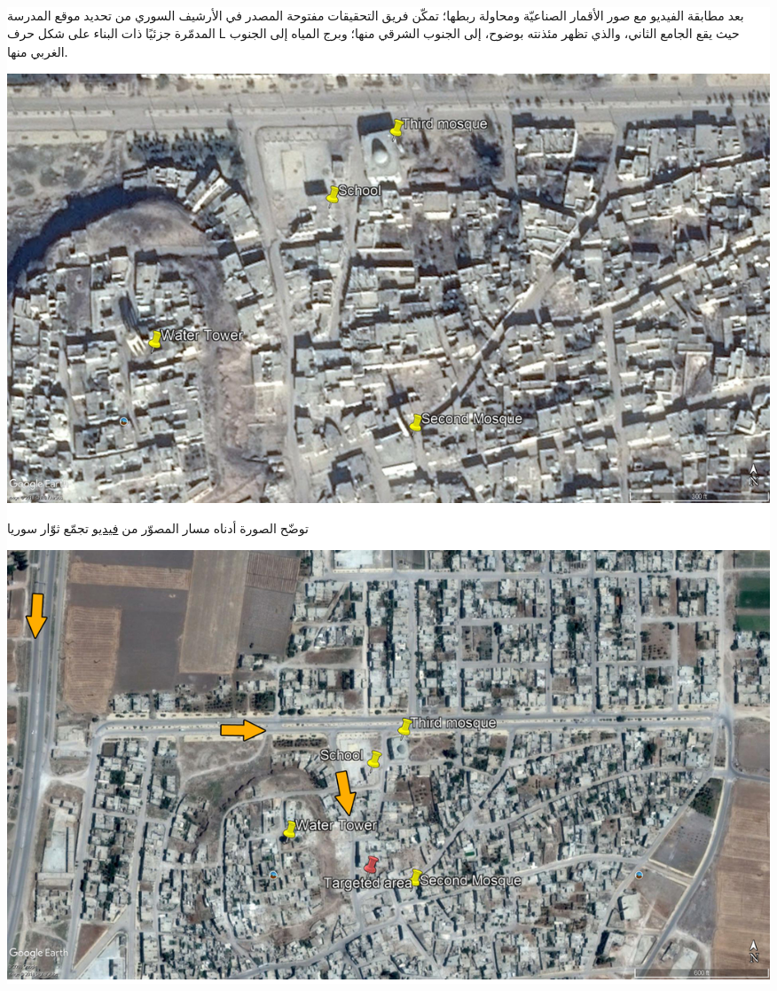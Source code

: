 بعد مطابقة الفيديو مع صور الأقمار الصناعيّة ومحاولة ربطها؛ تمكّن فريق التحقيقات مفتوحة المصدر في الأرشيف السوري من تحديد موقع المدرسة المدمّرة جزئيًا ذات البناء على شكل حرف L حيث يقع الجامع الثاني، والذي تظهر مئذنته بوضوح، إلى الجنوب الشرقي منها؛ وبرج المياه إلى الجنوب الغربي منها.

![](../assets/investigations/Talbiseh/image8.jpg)

توضّح الصورة أدناه مسار المصوّر من [فيديو](https://www.youtube.com/watch?v%3DO4cP-FUFQrY&sa=D&ust=1539189669567000) تجمّع ثوّار سوريا

![](../assets/investigations/Talbiseh/image29.jpg)
